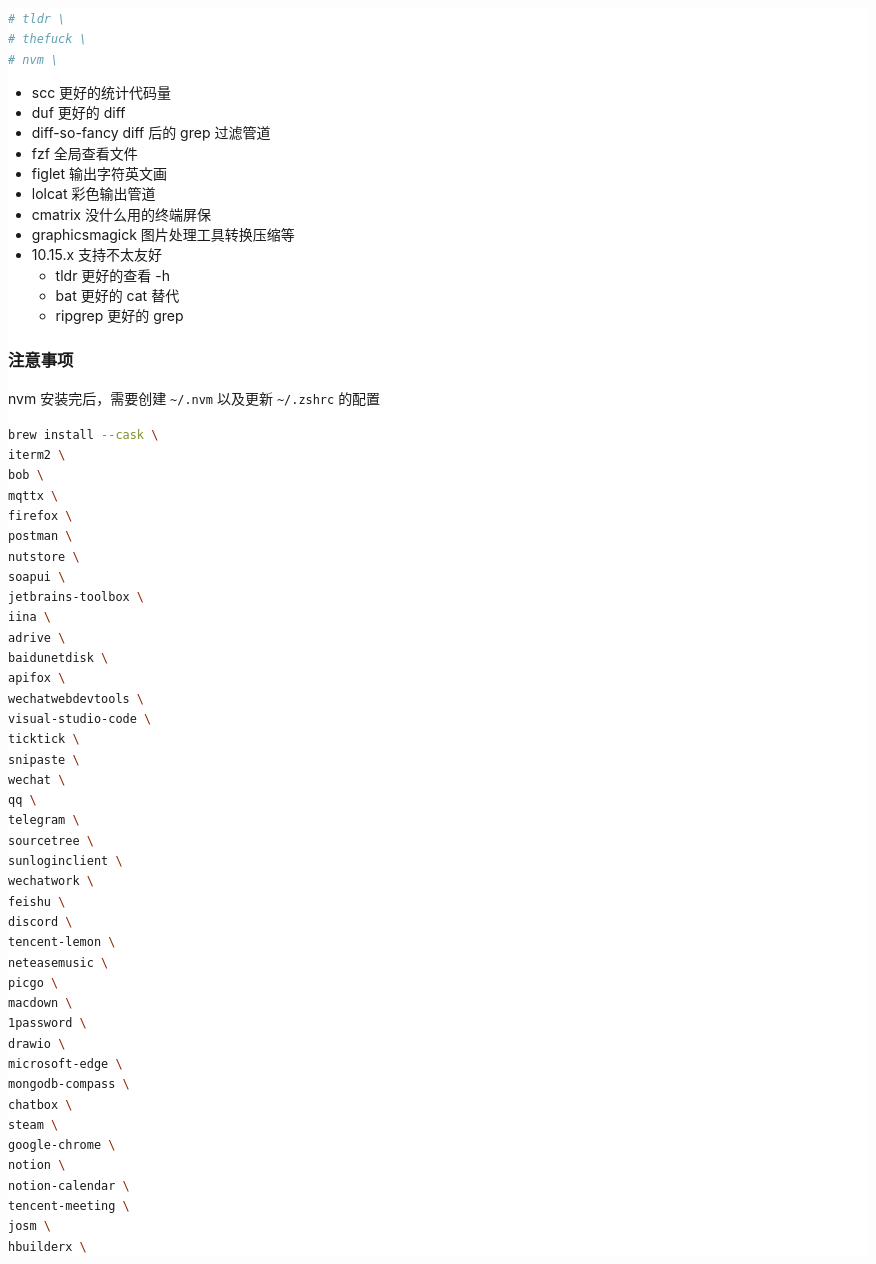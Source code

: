 ```bash
# tldr \
# thefuck \
# nvm \
```

- scc 更好的统计代码量
- duf 更好的 diff
- diff-so-fancy diff 后的 grep 过滤管道
- fzf 全局查看文件
- figlet 输出字符英文画
- lolcat 彩色输出管道
- cmatrix 没什么用的终端屏保
- graphicsmagick 图片处理工具转换压缩等
- 10.15.x 支持不太友好
	- tldr 更好的查看 -h
	- bat 更好的 cat 替代
	- ripgrep 更好的 grep

### 注意事项

nvm 安装完后，需要创建 `~/.nvm` 以及更新 `~/.zshrc` 的配置

```bash
brew install --cask \
iterm2 \
bob \
mqttx \
firefox \
postman \
nutstore \
soapui \
jetbrains-toolbox \
iina \
adrive \
baidunetdisk \
apifox \
wechatwebdevtools \
visual-studio-code \
ticktick \
snipaste \
wechat \
qq \
telegram \
sourcetree \
sunloginclient \
wechatwork \
feishu \
discord \
tencent-lemon \
neteasemusic \
picgo \
macdown \
1password \
drawio \
microsoft-edge \
mongodb-compass \
chatbox \
steam \
google-chrome \
notion \
notion-calendar \
tencent-meeting \
josm \
hbuilderx \
```